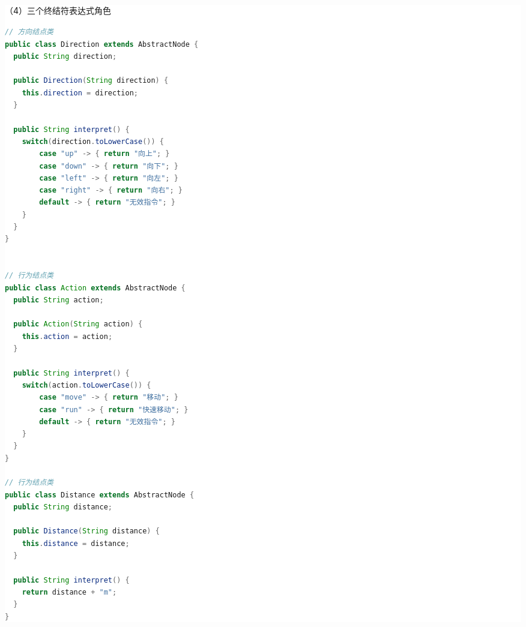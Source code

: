 （4）三个终结符表达式角色

```java 
// 方向结点类
public class Direction extends AbstractNode {
  public String direction;
  
  public Direction(String direction) {
    this.direction = direction;
  }
  
  public String interpret() {
    switch(direction.toLowerCase()) {
        case "up" -> { return "向上"; }
        case "down" -> { return "向下"; }
        case "left" -> { return "向左"; }
        case "right" -> { return "向右"; }
        default -> { return "无效指令"; }
    }
  }
}


// 行为结点类
public class Action extends AbstractNode {
  public String action;
  
  public Action(String action) {
    this.action = action;
  }
  
  public String interpret() {
    switch(action.toLowerCase()) {
        case "move" -> { return "移动"; }
        case "run" -> { return "快速移动"; }
        default -> { return "无效指令"; }
    }
  }
}

// 行为结点类
public class Distance extends AbstractNode {
  public String distance;
  
  public Distance(String distance) {
    this.distance = distance;
  }
  
  public String interpret() {
    return distance + "m";
  }
}
```
